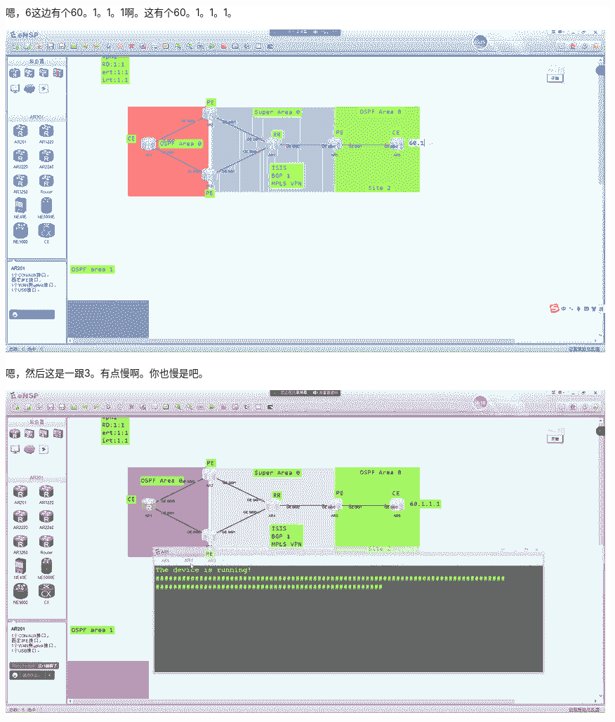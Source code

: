 嗯，6这边有个60。1。1。1啊。这有个60。1。1。1。

![](img/491e22132ddb7597e3b389d85f3c9ce7_104.png)

嗯，然后这是一跟3。有点慢啊。你也慢是吧。

![](img/491e22132ddb7597e3b389d85f3c9ce7_106.png)
